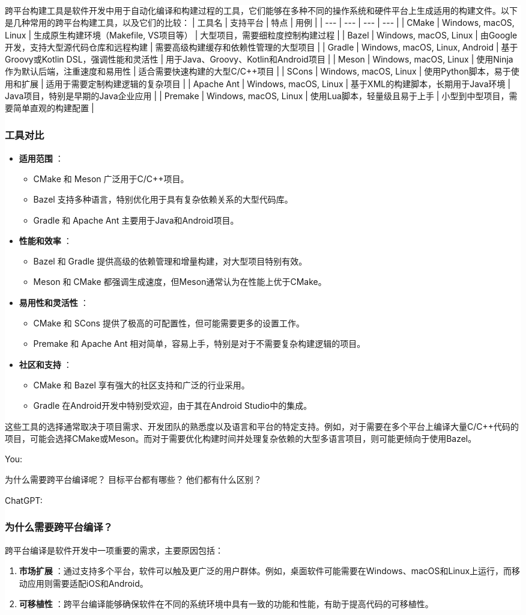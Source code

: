 跨平台构建工具是软件开发中用于自动化编译和构建过程的工具，它们能够在多种不同的操作系统和硬件平台上生成适用的构建文件。以下是几种常用的跨平台构建工具，以及它们的比较：
| 工具名 | 支持平台 | 特点 | 用例 | 
| --- | --- | --- | --- | 
| CMake | Windows, macOS, Linux | 生成原生构建环境（Makefile, VS项目等） | 大型项目，需要细粒度控制构建过程 | 
| Bazel | Windows, macOS, Linux | 由Google开发，支持大型源代码仓库和远程构建 | 需要高级构建缓存和依赖性管理的大型项目 | 
| Gradle | Windows, macOS, Linux, Android | 基于Groovy或Kotlin DSL，强调性能和灵活性 | 用于Java、Groovy、Kotlin和Android项目 | 
| Meson | Windows, macOS, Linux | 使用Ninja作为默认后端，注重速度和易用性 | 适合需要快速构建的大型C/C++项目 | 
| SCons | Windows, macOS, Linux | 使用Python脚本，易于使用和扩展 | 适用于需要定制构建逻辑的复杂项目 | 
| Apache Ant | Windows, macOS, Linux | 基于XML的构建脚本，长期用于Java环境 | Java项目，特别是早期的Java企业应用 | 
| Premake | Windows, macOS, Linux | 使用Lua脚本，轻量级且易于上手 | 小型到中型项目，需要简单直观的构建配置 | 

### 工具对比 
 
- **适用范围** ：
  - CMake 和 Meson 广泛用于C/C++项目。

  - Bazel 支持多种语言，特别优化用于具有复杂依赖关系的大型代码库。

  - Gradle 和 Apache Ant 主要用于Java和Android项目。
 
- **性能和效率** ：
  - Bazel 和 Gradle 提供高级的依赖管理和增量构建，对大型项目特别有效。

  - Meson 和 CMake 都强调生成速度，但Meson通常认为在性能上优于CMake。
 
- **易用性和灵活性** ：
  - CMake 和 SCons 提供了极高的可配置性，但可能需要更多的设置工作。

  - Premake 和 Apache Ant 相对简单，容易上手，特别是对于不需要复杂构建逻辑的项目。
 
- **社区和支持** ：
  - CMake 和 Bazel 享有强大的社区支持和广泛的行业采用。

  - Gradle 在Android开发中特别受欢迎，由于其在Android Studio中的集成。

这些工具的选择通常取决于项目需求、开发团队的熟悉度以及语言和平台的特定支持。例如，对于需要在多个平台上编译大量C/C++代码的项目，可能会选择CMake或Meson。而对于需要优化构建时间并处理复杂依赖的大型多语言项目，则可能更倾向于使用Bazel。

You: 

为什么需要跨平台编译呢？
目标平台都有哪些？
他们都有什么区别？

ChatGPT: 

### 为什么需要跨平台编译？ 

跨平台编译是软件开发中一项重要的需求，主要原因包括：
 
1. **市场扩展** ：通过支持多个平台，软件可以触及更广泛的用户群体。例如，桌面软件可能需要在Windows、macOS和Linux上运行，而移动应用则需要适配iOS和Android。
 
2. **可移植性** ：跨平台编译能够确保软件在不同的系统环境中具有一致的功能和性能，有助于提高代码的可移植性。
 